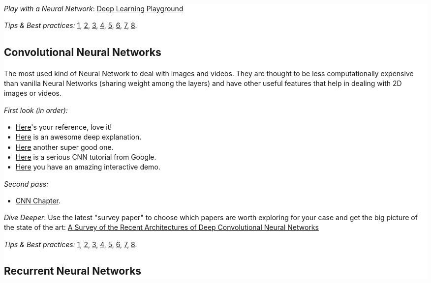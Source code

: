 _Play with a Neural Network_: [Deep Learning Playground](https://playground.tensorflow.org/#activation=tanh&batchSize=10&dataset=circle&regDataset=reg-plane&learningRate=0.03&regularizationRate=0&noise=0&networkShape=4,2&seed=0.85356&showTestData=false&discretize=false&percTrainData=50&x=true&y=true&xTimesY=false&xSquared=false&ySquared=false&cosX=false&sinX=false&cosY=false&sinY=false&collectStats=false&problem=classification&initZero=false&hideText=false)

_Tips & Best practices:_
[1](https://developers.google.com/machine-learning/crash-course/training-neural-networks/best-practices), [2](https://hackernoon.com/8-deep-learning-best-practices-i-learned-about-in-2017-700f32409512), [3](https://towardsdatascience.com/10-things-to-think-about-before-starting-to-code-your-deep-neural-network-65094a1e7c08), [4](https://towardsdatascience.com/how-to-increase-the-accuracy-of-a-neural-network-9f5d1c6f407d), [5](https://www.reddit.com/r/MachineLearning/comments/abj1mc/d_notes_on_why_deep_neural_networks_are_able_to/), [6](https://www.reddit.com/r/MachineLearning/comments/abj1mc/d_notes_on_why_deep_neural_networks_are_able_to/), [7](http://karpathy.github.io/neuralnets/), [8](https://medium.com/cracking-the-data-science-interview/a-gentle-introduction-to-neural-networks-for-machine-learning-d5f3f8987786).

## Convolutional Neural Networks

The most used kind of Neural Network to deal with images and videos. They are thought to be less computationally expensive than vanilla Neural Networks (sharing weight among the layers) and have other useful features that help in dealing with 2D images or videos.

_First look (in order):_
- [Here](http://cs231n.github.io/convolutional-networks/)'s your reference, love it!
- [Here](https://ujjwalkarn.me/2016/08/11/intuitive-explanation-convnets/) is an awesome deep explanation. 
- [Here](https://medium.com/technologymadeeasy/the-best-explanation-of-convolutional-neural-networks-on-the-internet-fbb8b1ad5df8) another super good one.
- [Here](https://developers.google.com/machine-learning/practica/image-classification/) is a serious CNN tutorial from Google.
- [Here](http://setosa.io/ev/image-kernels/) you have an amazing interactive demo.

_Second pass:_
- [CNN Chapter](https://www.deeplearningbook.org/contents/convnets.html).

_Dive Deeper_: Use the latest "survey paper" to choose which papers are worth exploring for your case and get the big picture of the state of the art:
[A Survey of the Recent Architectures of Deep Convolutional Neural Networks](https://arxiv.org/abs/1901.06032)

_Tips & Best practices:_
[1](https://ujjwalkarn.me/2016/08/11/intuitive-explanation-convnets/), [2](https://www.topbots.com/14-design-patterns-improve-convolutional-neural-network-cnn-architecture/), [3](https://arxiv.org/abs/1709.02601), [4](https://de.mathworks.com/matlabcentral/answers/362024-convolutional-neural-networks-what-is-the-best-practice-training-approach-using-graphics-cards), [5](http://www.academia.edu/4057996/Best_Practices_for_Convolutional_Neural_Networks_Applied_to_Visual_Document_Analysis), [6](https://www.microsoft.com/en-us/research/publication/best-practices-for-convolutional-neural-networks-applied-to-visual-document-analysis/), [7](https://missinglink.ai/guides/neural-network-concepts/neural-networks-image-recognition-methods-best-practices-applications/), [8](https://machinelearningmastery.com/best-practices-document-classification-deep-learning/).

## Recurrent Neural Networks
